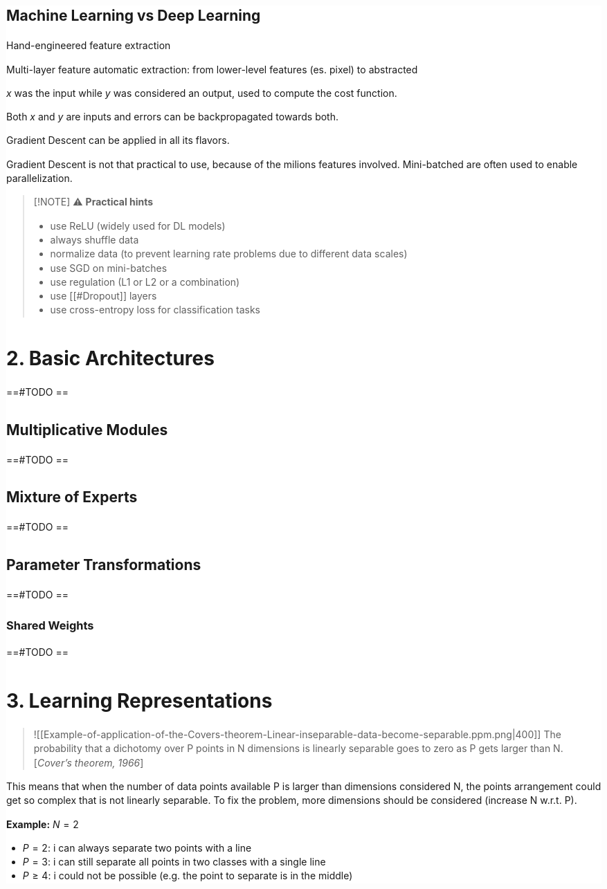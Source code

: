 ## Machine Learning vs Deep Learning

Hand-engineered feature extraction

Multi-layer feature automatic extraction: from lower-level features (es. pixel) to abstracted 

$x$ was the input while $y$ was considered an output, used to compute the cost function.

Both $x$ and $y$ are inputs and errors can be backpropagated towards both.

Gradient Descent can be applied in all its flavors.

Gradient Descent is not that practical to use, because of the milions features involved.
Mini-batched are often used to enable parallelization.

> [!NOTE] ⚠️ **Practical hints**
> - use ReLU (widely used for DL models)
> - always shuffle data
> - normalize data (to prevent learning rate problems due to different data scales)
> - use SGD on mini-batches
> - use regulation (L1 or L2 or a combination)
> - use [[#Dropout]] layers
> - use cross-entropy loss for classification tasks
# 2. Basic Architectures
==#TODO ==
## Multiplicative Modules
==#TODO ==
## Mixture of Experts
==#TODO ==
## Parameter Transformations
==#TODO ==
### Shared Weights
==#TODO ==
# 3. Learning Representations

> ![[Example-of-application-of-the-Covers-theorem-Linear-inseparable-data-become-separable.ppm.png|400]]
> The probability that a dichotomy over P points in N dimensions is linearly separable goes to zero as P gets larger than N.
> \[*Cover’s theorem, 1966*\]

This means that when the number of data points available P is larger than dimensions considered N, the points arrangement could get so complex that is not linearly separable.
To fix the problem, more dimensions should be considered (increase N w.r.t. P).

**Example:** $N=2$
* $P=2$: i can always separate two points with a line
* $P=3$: i can still separate all points in two classes with a single line
* $P \ge 4$: i could not be possible (e.g. the point to separate is in the middle)
